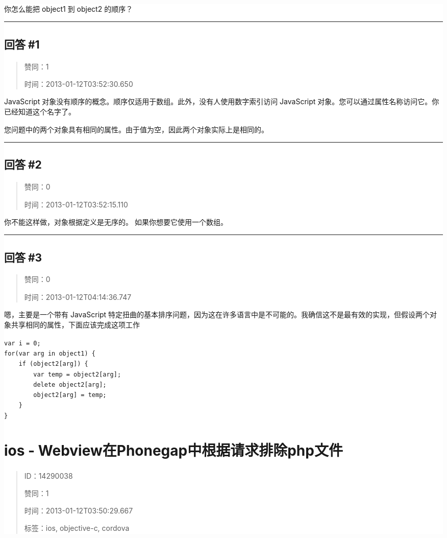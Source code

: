 你怎么能把 object1 到 object2 的顺序？

* * *

## 回答 #1

> 赞同：1
> 
> 时间：2013-01-12T03:52:30.650

JavaScript 对象没有顺序的概念。顺序仅适用于数组。此外，没有人使用数字索引访问 JavaScript 对象。您可以通过属性名称访问它。你已经知道这个名字了。

您问题中的两个对象具有相同的属性。由于值为空，因此两个对象实际上是相同的。

* * *

## 回答 #2

> 赞同：0
> 
> 时间：2013-01-12T03:52:15.110

你不能这样做，对象根据定义是无序的。
如果你想要它使用一个数组。

* * *

## 回答 #3

> 赞同：0
> 
> 时间：2013-01-12T04:14:36.747

嗯，主要是一个带有 JavaScript 特定扭曲的基本排序问题，因为这在许多语言中是不可能的。我确信这不是最有效的实现，但假设两个对象共享相同的属性，下面应该完成这项工作

```
var i = 0;
for(var arg in object1) {
    if (object2[arg]) {
        var temp = object2[arg];
        delete object2[arg];
        object2[arg] = temp;
    }
} 
```

# ios - Webview在Phonegap中根据请求排除php文件

> ID：14290038
> 
> 赞同：1
> 
> 时间：2013-01-12T03:50:29.667
> 
> 标签：ios, objective-c, cordova
